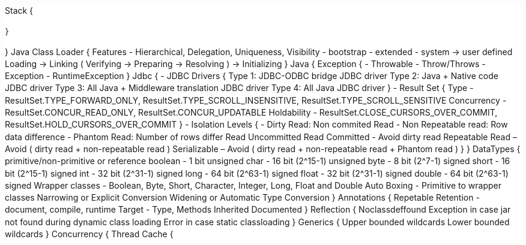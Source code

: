 Stack {

    }

}
Java Class Loader {
Features - Hierarchical, Delegation, Uniqueness, Visibility - bootstrap - extended - system -> user defined
Loading -> Linking ( Verifying -> Preparing -> Resolving ) -> Initializing
}
Java {
Exception { - Throwable - Throw/Throws - Exception - RuntimeException
}
Jdbc { - JDBC Drivers {
Type 1: JDBC-ODBC bridge JDBC driver
Type 2: Java + Native code JDBC driver
Type 3: All Java + Middleware translation JDBC driver
Type 4: All Java JDBC driver
} - Result Set {
Type - ResultSet.TYPE_FORWARD_ONLY, ResultSet.TYPE_SCROLL_INSENSITIVE, ResultSet.TYPE_SCROLL_SENSITIVE
Concurrency - ResultSet.CONCUR_READ_ONLY, ResultSet.CONCUR_UPDATABLE
Holdability - ResultSet.CLOSE_CURSORS_OVER_COMMIT, ResultSet.HOLD_CURSORS_OVER_COMMIT
} - Isolation Levels { - Dirty Read: Non commited Read - Non Repeatable read: Row data difference - Phantom Read: Number of rows differ
Read Uncommitted
Read Committed - Avoid dirty read
Repeatable Read – Avoid ( dirty read + non-repeatable read )
Serializable – Avoid ( dirty read + non-repeatable read + Phantom read )
}
}
DataTypes {
primitive/non-primitive or reference
boolean - 1 bit unsigned
char - 16 bit (2^15-1) unsigned
byte - 8 bit (2^7-1) signed
short - 16 bit (2^15-1) signed
int - 32 bit (2^31-1) signed
long - 64 bit (2^63-1) signed
float - 32 bit (2^31-1) signed
double - 64 bit (2^63-1) signed
Wrapper classes - Boolean, Byte, Short, Character, Integer, Long, Float and Double
Auto Boxing - Primitive to wrapper classes
Narrowing or Explicit Conversion
Widening or Automatic Type Conversion
}
Annotations {
Repetable
Retention - document, compile, runtime
Target - Type, Methods
Inherited
Documented
}
Reflection {
Noclassdeffound
Exception in case jar not found during dynamic class loading
Error in case static classloading
}
Generics {
Upper bounded wildcards
Lower bounded wildcards
}
Concurrency {
Thread Cache {
